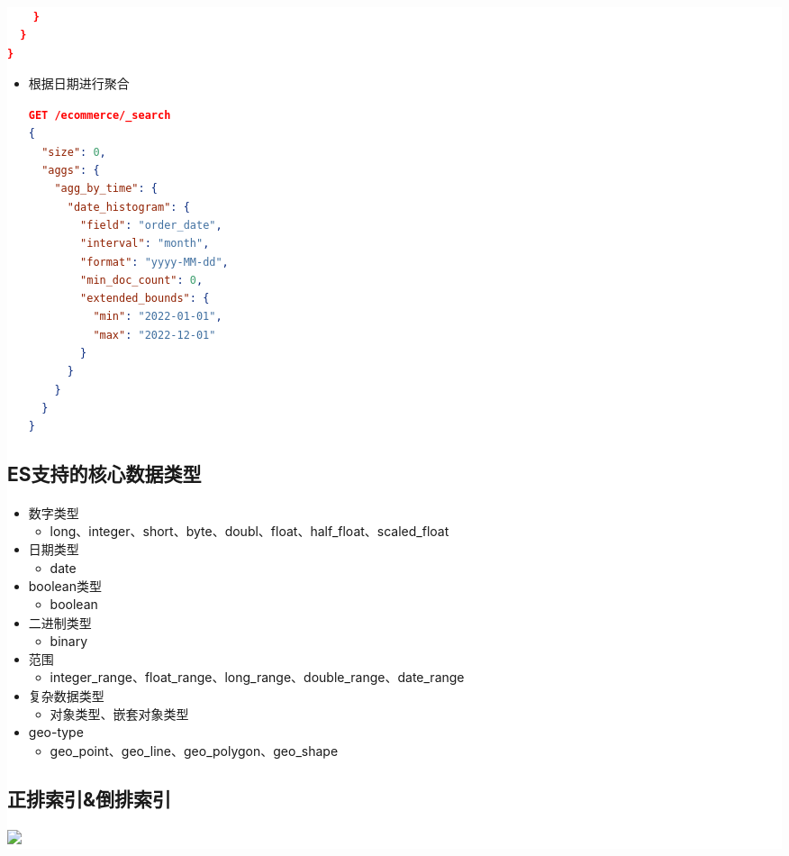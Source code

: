   ```json
      }
    }
  }
  ```

  

- 根据日期进行聚合

  ```json
  GET /ecommerce/_search
  {
    "size": 0,
    "aggs": {
      "agg_by_time": {
        "date_histogram": {
          "field": "order_date",
          "interval": "month",
          "format": "yyyy-MM-dd",
          "min_doc_count": 0,
          "extended_bounds": {
            "min": "2022-01-01",
            "max": "2022-12-01"
          }
        }
      }
    }
  }
  ```



## ES支持的核心数据类型

- 数字类型
  - long、integer、short、byte、doubl、float、half_float、scaled_float
- 日期类型
  - date
- boolean类型
  - boolean
- 二进制类型
  - binary
- 范围
  - integer_range、float_range、long_range、double_range、date_range
- 复杂数据类型
  - 对象类型、嵌套对象类型
- geo-type
  - geo_point、geo_line、geo_polygon、geo_shape



## 正排索引&倒排索引

 ![](E:\Private_LiuHui\Private_git\blog\BigData\Elasticsearch\index.jpeg)
